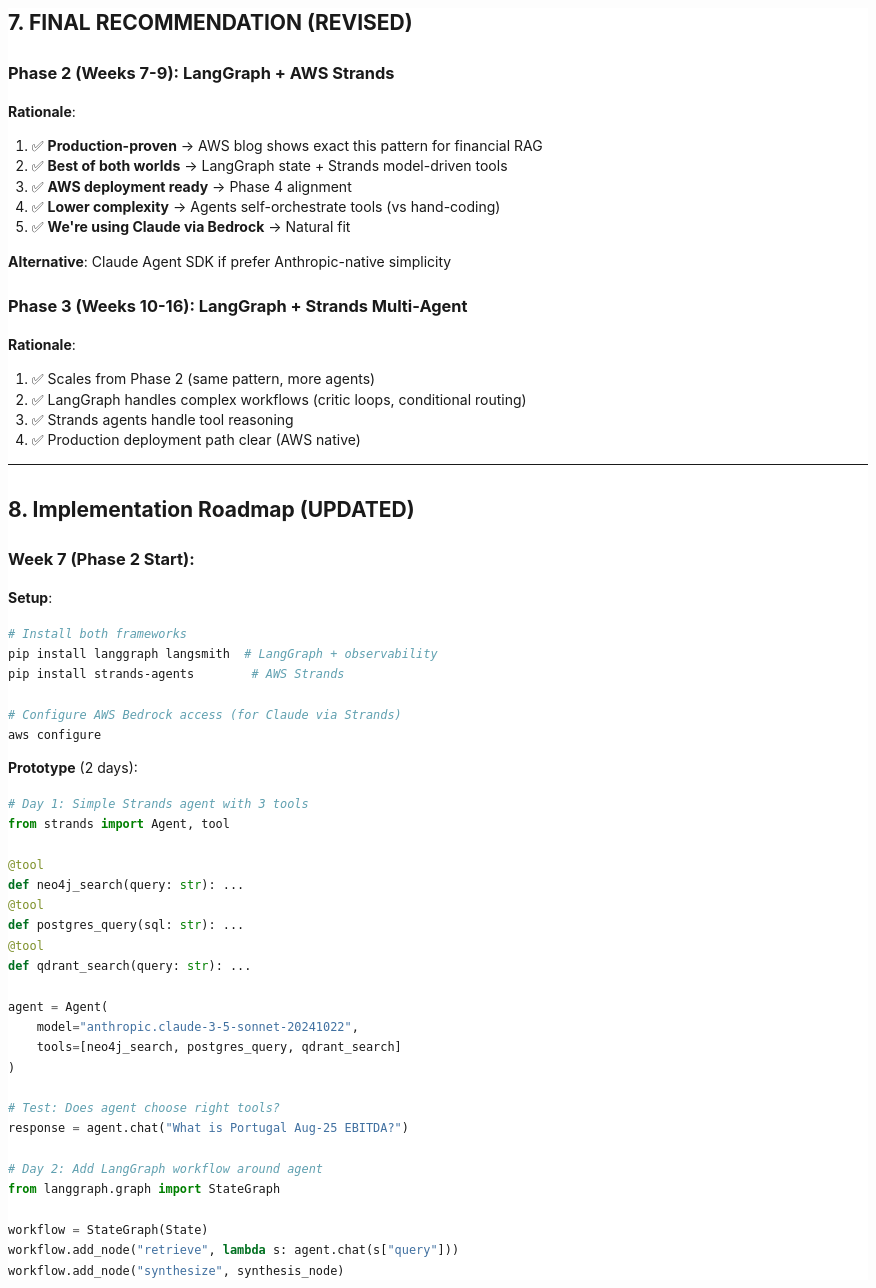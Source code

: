 
## 7. FINAL RECOMMENDATION (REVISED)

### Phase 2 (Weeks 7-9): **LangGraph + AWS Strands**

**Rationale**:
1. ✅ **Production-proven** → AWS blog shows exact this pattern for financial RAG
2. ✅ **Best of both worlds** → LangGraph state + Strands model-driven tools
3. ✅ **AWS deployment ready** → Phase 4 alignment
4. ✅ **Lower complexity** → Agents self-orchestrate tools (vs hand-coding)
5. ✅ **We're using Claude via Bedrock** → Natural fit

**Alternative**: Claude Agent SDK if prefer Anthropic-native simplicity

### Phase 3 (Weeks 10-16): **LangGraph + Strands Multi-Agent**

**Rationale**:
1. ✅ Scales from Phase 2 (same pattern, more agents)
2. ✅ LangGraph handles complex workflows (critic loops, conditional routing)
3. ✅ Strands agents handle tool reasoning
4. ✅ Production deployment path clear (AWS native)

---

## 8. Implementation Roadmap (UPDATED)

### Week 7 (Phase 2 Start):

**Setup**:
```bash
# Install both frameworks
pip install langgraph langsmith  # LangGraph + observability
pip install strands-agents        # AWS Strands

# Configure AWS Bedrock access (for Claude via Strands)
aws configure
```

**Prototype** (2 days):
```python
# Day 1: Simple Strands agent with 3 tools
from strands import Agent, tool

@tool
def neo4j_search(query: str): ...
@tool
def postgres_query(sql: str): ...
@tool
def qdrant_search(query: str): ...

agent = Agent(
    model="anthropic.claude-3-5-sonnet-20241022",
    tools=[neo4j_search, postgres_query, qdrant_search]
)

# Test: Does agent choose right tools?
response = agent.chat("What is Portugal Aug-25 EBITDA?")

# Day 2: Add LangGraph workflow around agent
from langgraph.graph import StateGraph

workflow = StateGraph(State)
workflow.add_node("retrieve", lambda s: agent.chat(s["query"]))
workflow.add_node("synthesize", synthesis_node)
```